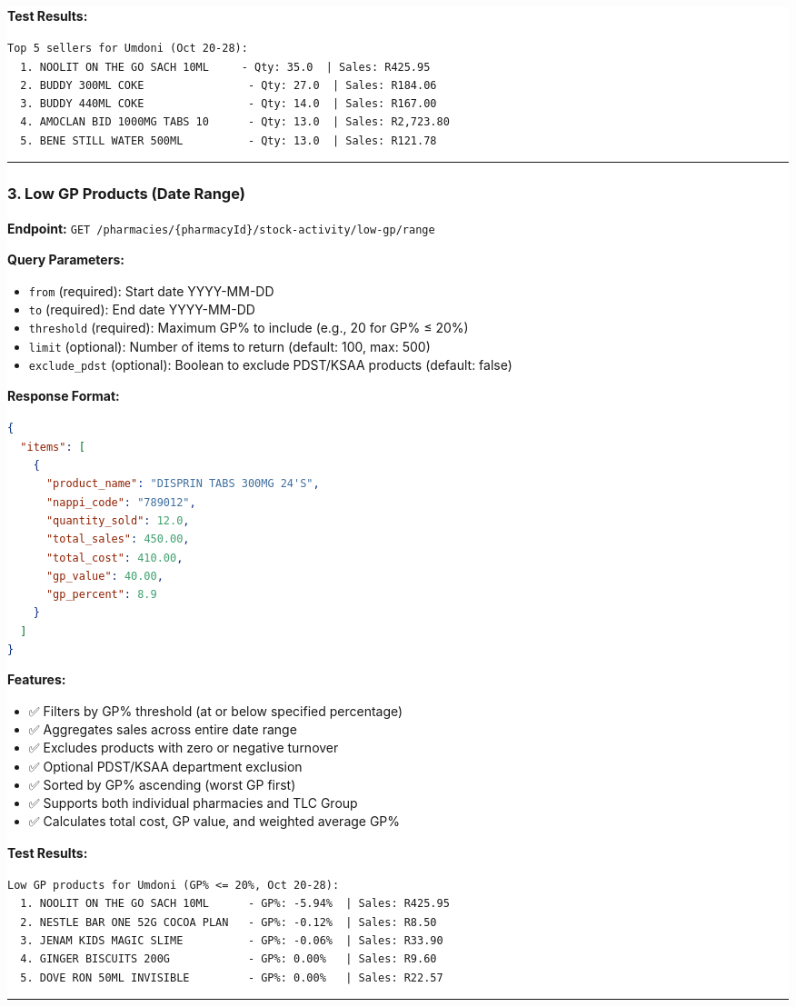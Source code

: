 **Test Results:**
```
Top 5 sellers for Umdoni (Oct 20-28):
  1. NOOLIT ON THE GO SACH 10ML     - Qty: 35.0  | Sales: R425.95
  2. BUDDY 300ML COKE                - Qty: 27.0  | Sales: R184.06
  3. BUDDY 440ML COKE                - Qty: 14.0  | Sales: R167.00
  4. AMOCLAN BID 1000MG TABS 10      - Qty: 13.0  | Sales: R2,723.80
  5. BENE STILL WATER 500ML          - Qty: 13.0  | Sales: R121.78
```

---

### 3. **Low GP Products (Date Range)**

**Endpoint:** `GET /pharmacies/{pharmacyId}/stock-activity/low-gp/range`

**Query Parameters:**
- `from` (required): Start date YYYY-MM-DD
- `to` (required): End date YYYY-MM-DD
- `threshold` (required): Maximum GP% to include (e.g., 20 for GP% ≤ 20%)
- `limit` (optional): Number of items to return (default: 100, max: 500)
- `exclude_pdst` (optional): Boolean to exclude PDST/KSAA products (default: false)

**Response Format:**
```json
{
  "items": [
    {
      "product_name": "DISPRIN TABS 300MG 24'S",
      "nappi_code": "789012",
      "quantity_sold": 12.0,
      "total_sales": 450.00,
      "total_cost": 410.00,
      "gp_value": 40.00,
      "gp_percent": 8.9
    }
  ]
}
```

**Features:**
- ✅ Filters by GP% threshold (at or below specified percentage)
- ✅ Aggregates sales across entire date range
- ✅ Excludes products with zero or negative turnover
- ✅ Optional PDST/KSAA department exclusion
- ✅ Sorted by GP% ascending (worst GP first)
- ✅ Supports both individual pharmacies and TLC Group
- ✅ Calculates total cost, GP value, and weighted average GP%

**Test Results:**
```
Low GP products for Umdoni (GP% <= 20%, Oct 20-28):
  1. NOOLIT ON THE GO SACH 10ML      - GP%: -5.94%  | Sales: R425.95
  2. NESTLE BAR ONE 52G COCOA PLAN   - GP%: -0.12%  | Sales: R8.50
  3. JENAM KIDS MAGIC SLIME          - GP%: -0.06%  | Sales: R33.90
  4. GINGER BISCUITS 200G            - GP%: 0.00%   | Sales: R9.60
  5. DOVE RON 50ML INVISIBLE         - GP%: 0.00%   | Sales: R22.57
```

---